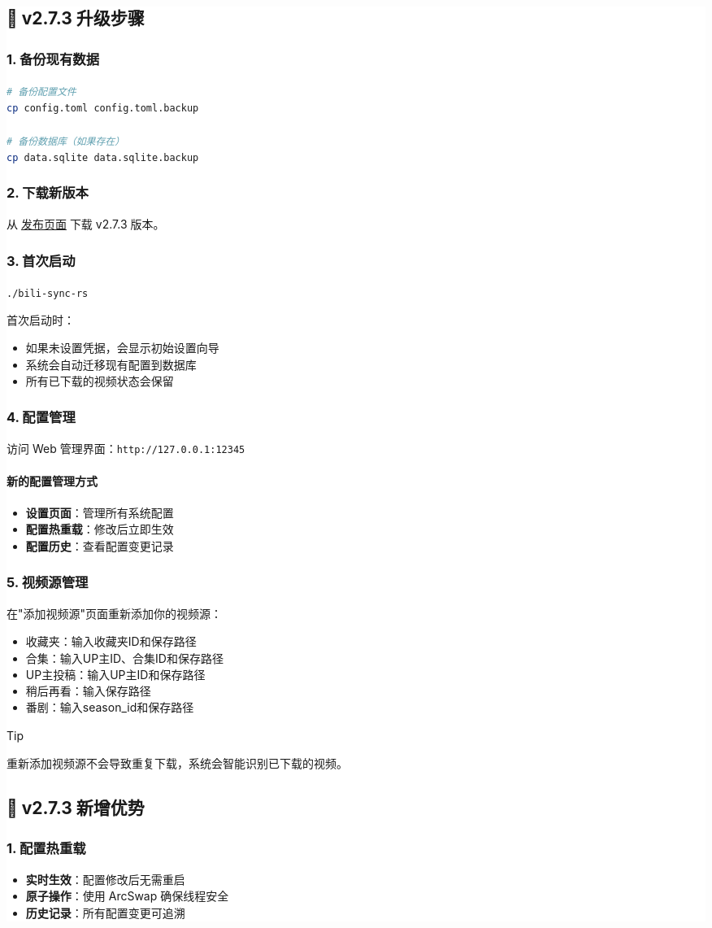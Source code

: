 ## 🚀 v2.7.3 升级步骤

### 1. 备份现有数据

```bash
# 备份配置文件
cp config.toml config.toml.backup

# 备份数据库（如果存在）
cp data.sqlite data.sqlite.backup
```

### 2. 下载新版本

从 [发布页面](https://github.com/qq1582185982/bili-sync-01/releases) 下载 v2.7.3 版本。

### 3. 首次启动

```bash
./bili-sync-rs
```

首次启动时：
- 如果未设置凭据，会显示初始设置向导
- 系统会自动迁移现有配置到数据库
- 所有已下载的视频状态会保留

### 4. 配置管理

访问 Web 管理界面：`http://127.0.0.1:12345`

#### 新的配置管理方式
- **设置页面**：管理所有系统配置
- **配置热重载**：修改后立即生效
- **配置历史**：查看配置变更记录

### 5. 视频源管理

在"添加视频源"页面重新添加你的视频源：
- 收藏夹：输入收藏夹ID和保存路径
- 合集：输入UP主ID、合集ID和保存路径
- UP主投稿：输入UP主ID和保存路径
- 稍后再看：输入保存路径
- 番剧：输入season_id和保存路径

> [!TIP]
> 重新添加视频源不会导致重复下载，系统会智能识别已下载的视频。

## 🌟 v2.7.3 新增优势

### 1. 配置热重载
- **实时生效**：配置修改后无需重启
- **原子操作**：使用 ArcSwap 确保线程安全
- **历史记录**：所有配置变更可追溯
